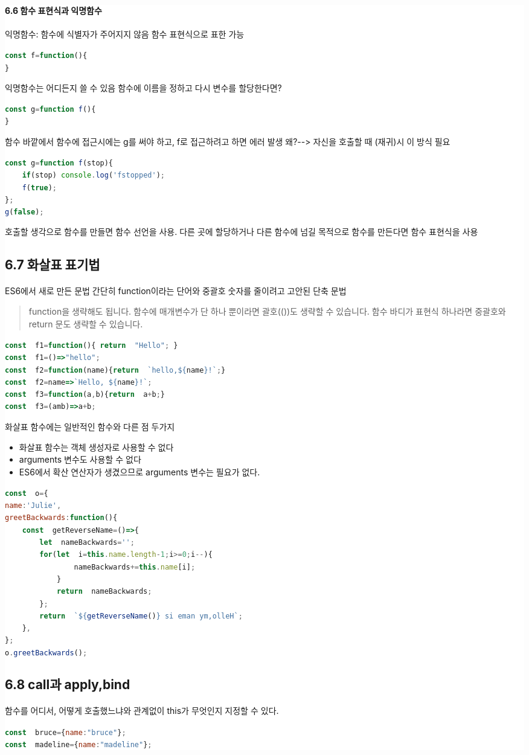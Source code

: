 #### 6.6 함수 표현식과 익명함수
익명함수: 함수에 식별자가 주어지지 않음
함수 표현식으로 표한 가능
```javascript
const f=function(){
}
```
익명함수는 어디든지 쓸 수 있음
함수에 이름을 정하고 다시 변수를 할당한다면?
```javascript
const g=function f(){
}
```
함수 바깥에서 함수에 접근시에는 g를 써야 하고, f로 접근하려고 하면 에러 발생
왜?--> 자신을 호출할 때 (재귀)시 이 방식 필요
```javascript
const g=function f(stop){
	if(stop) console.log('fstopped');
	f(true);
};
g(false);
```
호출할 생각으로 함수를 만들면 함수 선언을 사용.
다른 곳에 할당하거나 다른 함수에 넘길 목적으로 함수를 만든다면 함수 표현식을 사용

## 6.7 화살표 표기법
ES6에서 새로 만든 문법
간단히 function이라는 단어와 중괄호 숫자를 줄이려고 고안된 단축 문법
> function을 생략해도 됩니다.
> 함수에 매개변수가 단 하나 뿐이라면 괄호(())도 생략할 수 있습니다.
> 함수 바디가 표현식 하나라면 중괄호와 return 문도 생략할 수 있습니다.
```javascript
const  f1=function(){ return  "Hello"; }
const  f1=()=>"hello";
const  f2=function(name){return  `hello,${name}!`;}
const  f2=name=>`Hello, ${name}!`;
const  f3=function(a,b){return  a+b;}
const  f3=(amb)=>a+b;
```
화살표 함수에는 일반적인 함수와 다른 점 두가지
- 화살표 함수는 객체 생성자로 사용할 수 없다
- arguments 변수도 사용할 수 없다
- ES6에서 확산 연산자가 생겼으므로 arguments 변수는 필요가 없다.
```javascript
const  o={
name:'Julie',
greetBackwards:function(){
	const  getReverseName=()=>{
		let  nameBackwards='';
		for(let  i=this.name.length-1;i>=0;i--){
				nameBackwards+=this.name[i];
			}
			return  nameBackwards;
		};
		return  `${getReverseName()} si eman ym,olleH`;
	},
};
o.greetBackwards();
```
## 6.8 call과 apply,bind
함수를 어디서, 어떻게 호출했느냐와 관계없이 this가 무엇인지 지정할 수 있다.
```javascript
const  bruce={name:"bruce"};
const  madeline={name:"madeline"};
```